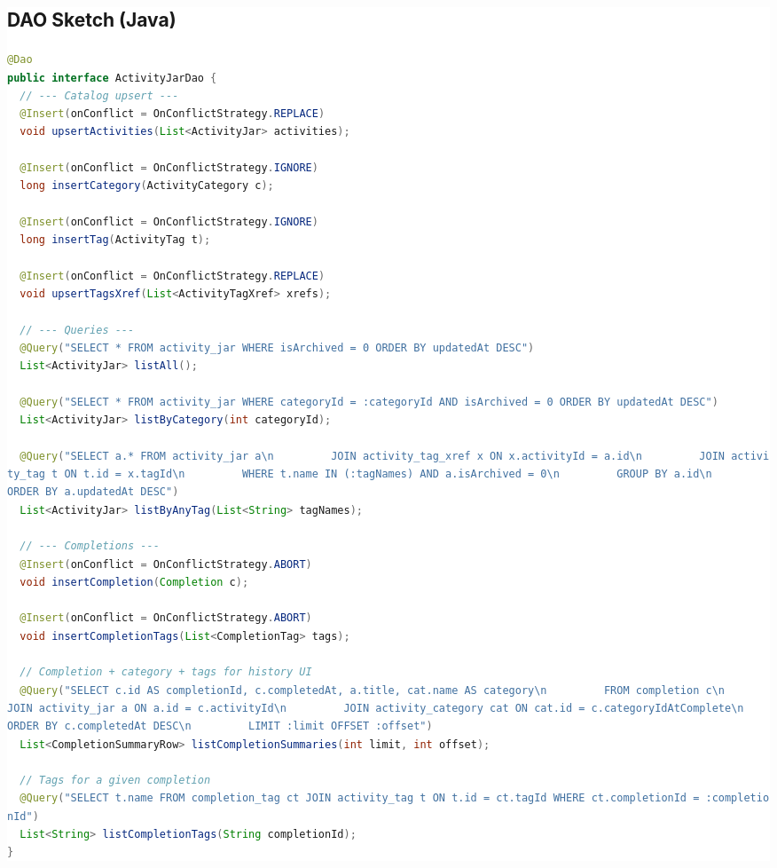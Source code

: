 
## DAO Sketch (Java)

```java
@Dao
public interface ActivityJarDao {
  // --- Catalog upsert ---
  @Insert(onConflict = OnConflictStrategy.REPLACE)
  void upsertActivities(List<ActivityJar> activities);

  @Insert(onConflict = OnConflictStrategy.IGNORE)
  long insertCategory(ActivityCategory c);

  @Insert(onConflict = OnConflictStrategy.IGNORE)
  long insertTag(ActivityTag t);

  @Insert(onConflict = OnConflictStrategy.REPLACE)
  void upsertTagsXref(List<ActivityTagXref> xrefs);

  // --- Queries ---
  @Query("SELECT * FROM activity_jar WHERE isArchived = 0 ORDER BY updatedAt DESC")
  List<ActivityJar> listAll();

  @Query("SELECT * FROM activity_jar WHERE categoryId = :categoryId AND isArchived = 0 ORDER BY updatedAt DESC")
  List<ActivityJar> listByCategory(int categoryId);

  @Query("SELECT a.* FROM activity_jar a\n         JOIN activity_tag_xref x ON x.activityId = a.id\n         JOIN activity_tag t ON t.id = x.tagId\n         WHERE t.name IN (:tagNames) AND a.isArchived = 0\n         GROUP BY a.id\n         ORDER BY a.updatedAt DESC")
  List<ActivityJar> listByAnyTag(List<String> tagNames);

  // --- Completions ---
  @Insert(onConflict = OnConflictStrategy.ABORT)
  void insertCompletion(Completion c);

  @Insert(onConflict = OnConflictStrategy.ABORT)
  void insertCompletionTags(List<CompletionTag> tags);

  // Completion + category + tags for history UI
  @Query("SELECT c.id AS completionId, c.completedAt, a.title, cat.name AS category\n         FROM completion c\n         JOIN activity_jar a ON a.id = c.activityId\n         JOIN activity_category cat ON cat.id = c.categoryIdAtComplete\n         ORDER BY c.completedAt DESC\n         LIMIT :limit OFFSET :offset")
  List<CompletionSummaryRow> listCompletionSummaries(int limit, int offset);

  // Tags for a given completion
  @Query("SELECT t.name FROM completion_tag ct JOIN activity_tag t ON t.id = ct.tagId WHERE ct.completionId = :completionId")
  List<String> listCompletionTags(String completionId);
}
```
